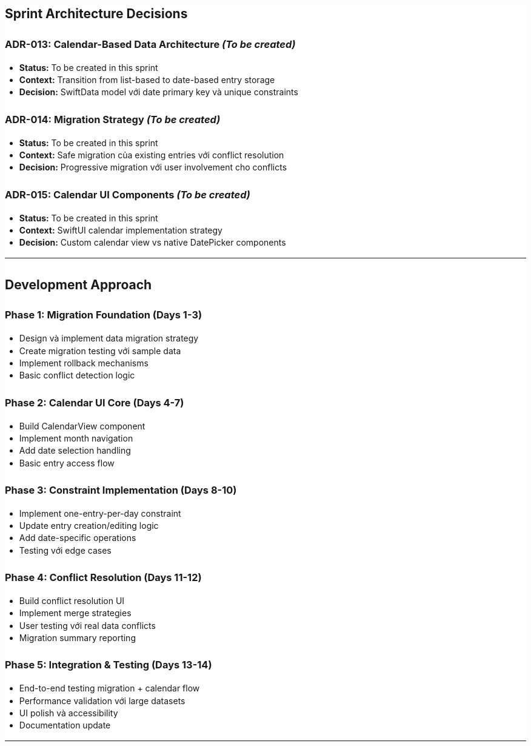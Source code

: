 
## Sprint Architecture Decisions

### **ADR-013: Calendar-Based Data Architecture** *(To be created)*
- **Status:** To be created in this sprint
- **Context:** Transition from list-based to date-based entry storage
- **Decision:** SwiftData model với date primary key và unique constraints

### **ADR-014: Migration Strategy** *(To be created)*
- **Status:** To be created in this sprint  
- **Context:** Safe migration của existing entries với conflict resolution
- **Decision:** Progressive migration với user involvement cho conflicts

### **ADR-015: Calendar UI Components** *(To be created)*
- **Status:** To be created in this sprint
- **Context:** SwiftUI calendar implementation strategy
- **Decision:** Custom calendar view vs native DatePicker components

---

## Development Approach

### **Phase 1: Migration Foundation (Days 1-3)**
- Design và implement data migration strategy
- Create migration testing với sample data
- Implement rollback mechanisms
- Basic conflict detection logic

### **Phase 2: Calendar UI Core (Days 4-7)**
- Build CalendarView component
- Implement month navigation
- Add date selection handling
- Basic entry access flow

### **Phase 3: Constraint Implementation (Days 8-10)**
- Implement one-entry-per-day constraint
- Update entry creation/editing logic
- Add date-specific operations
- Testing với edge cases

### **Phase 4: Conflict Resolution (Days 11-12)**
- Build conflict resolution UI
- Implement merge strategies
- User testing với real data conflicts
- Migration summary reporting

### **Phase 5: Integration & Testing (Days 13-14)**
- End-to-end testing migration + calendar flow
- Performance validation với large datasets
- UI polish và accessibility
- Documentation update

---